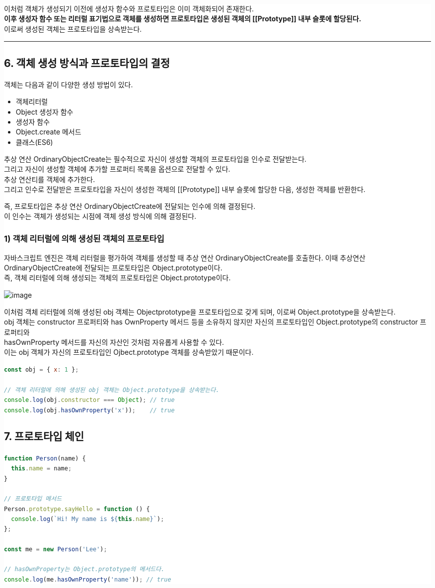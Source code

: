   이처럼 객체가 생성되기 이전에 생성자 함수와 프로토타입은 이미 객체화되어 존재한다.   
  **이후 생성자 함수 또는 리터럴 표기법으로 객체를 생성하면 프로토타입은 생성된 객체의 [[Prototype]] 내부 슬롯에 할당된다.**   
  이로써 생성된 객체는 프로토타입을 상속받는다.
  
  ---
  

## 6. 객체 생성 방식과 프로토타입의 결정

객체는 다음과 같이 다양한 생성 방법이 있다.
- 객체리터럴
- Object 생성자 함수
- 생성자 함수
- Object.create 메서드
- 클래스(ES6)

추상 연산 OrdinaryObjectCreate는 필수적으로 자신이 생성할 객체의 프로토타입을 인수로 전달받는다.  
그리고 자신이 생성할 객체에 추가할 프로퍼티 목록을 옵션으로 전달할 수 있다.   
추상 연산티를 객체에 추가한다.   
그리고 인수로 전달받은 프로토타입을 자신이 생성한 객체의 [[Prototype]] 내부 슬롯에 할당한 다음, 생성한 객체를 반환한다.   

즉, 프로토타입은 추상 연산 OrdinaryObjectCreate에 전달되는 인수에 의해 결정된다.   
이 인수는 객체가 생성되는 시점에 객체 생성 방식에 의해 결정된다.   

### 1) 객체 리터럴에 의해 생성된 객체의 프로토타입 
자바스크립트 엔진은 객체 리터럴을 평가하여 객체를 생성할 때 추상 연산 OrdinaryObjectCreate를 호출한다.
이때 추상연산 OrdinaryObjectCreate에 전달되는 프로토타입은 Object.prototype이다.   
즉, 객체 리터럴에 의해 생성되는 객체의 프로토타입은 Object.prototype이다.
  
  ![image](https://user-images.githubusercontent.com/76567238/211575325-e30bfa2b-d65f-4eec-bff4-8ba5336ce2ca.png)

이처럼 객체 리터럴에 의해 생성된 obj 객체는 Objectprototype을 프로토타입으로 갖게 되며, 이로써 Object.prototype을 상속받는다.   
obj 객체는 constructor 프로퍼티와 has OwnProperty 메서드 등을 소유하지 않지만 자신의 프로토타입인 Object.prototype의 constructor 프로퍼티와   
hasOwnProperty 메서드를 자신의 자산인 것처럼 자유롭게 사용할 수 있다.   
이는 obj 객체가 자신의 프로토타입인 Ojbect.prototype 객체를 상속받았기 때문이다.    


```js
const obj = { x: 1 };

// 객체 리터럴에 의해 생성된 obj 객체는 Object.prototype을 상속받는다.
console.log(obj.constructor === Object); // true
console.log(obj.hasOwnProperty('x'));    // true
```

## 7. 프로토타입 체인

```js
function Person(name) {
  this.name = name;
}

// 프로토타입 메서드
Person.prototype.sayHello = function () {
  console.log(`Hi! My name is ${this.name}`);
};

const me = new Person('Lee');

// hasOwnProperty는 Object.prototype의 메서드다.
console.log(me.hasOwnProperty('name')); // true
```
